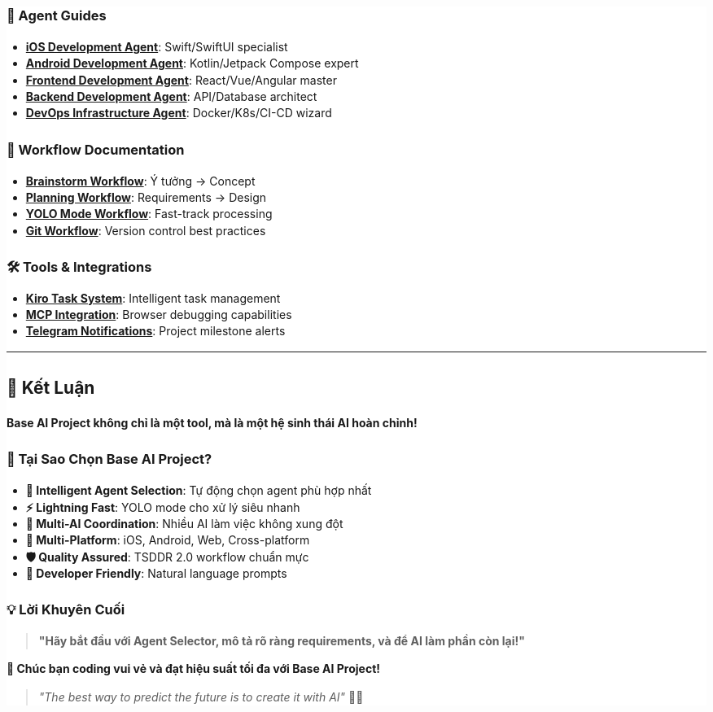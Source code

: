 ### 🤖 Agent Guides
- **[iOS Development Agent](.trae/agents/ios-development-agent.md)**: Swift/SwiftUI specialist
- **[Android Development Agent](.trae/rules/android-workflow.md)**: Kotlin/Jetpack Compose expert
- **[Frontend Development Agent](.trae/rules/frontend-rules.md)**: React/Vue/Angular master
- **[Backend Development Agent](.trae/rules/development-rules.md)**: API/Database architect
- **[DevOps Infrastructure Agent](.trae/rules/infrastructure-rules.md)**: Docker/K8s/CI-CD wizard

### 🔄 Workflow Documentation
- **[Brainstorm Workflow](.trae/rules/brainstorm-workflow.md)**: Ý tưởng → Concept
- **[Planning Workflow](.trae/rules/planning-workflow.md)**: Requirements → Design
- **[YOLO Mode Workflow](.trae/rules/yolo-mode-workflow.md)**: Fast-track processing
- **[Git Workflow](.trae/rules/git-workflow.md)**: Version control best practices

### 🛠️ Tools & Integrations
- **[Kiro Task System](.kiro/README.md)**: Intelligent task management
- **[MCP Integration](.mcp.json)**: Browser debugging capabilities
- **[Telegram Notifications](scripts/)**: Project milestone alerts

---

## 🎉 Kết Luận

**Base AI Project không chỉ là một tool, mà là một hệ sinh thái AI hoàn chỉnh!**

### 🚀 Tại Sao Chọn Base AI Project?

- **🎯 Intelligent Agent Selection**: Tự động chọn agent phù hợp nhất
- **⚡ Lightning Fast**: YOLO mode cho xử lý siêu nhanh
- **🔄 Multi-AI Coordination**: Nhiều AI làm việc không xung đột
- **📱 Multi-Platform**: iOS, Android, Web, Cross-platform
- **🛡️ Quality Assured**: TSDDR 2.0 workflow chuẩn mực
- **🎨 Developer Friendly**: Natural language prompts

### 💡 Lời Khuyên Cuối

> **"Hãy bắt đầu với Agent Selector, mô tả rõ ràng requirements, và để AI làm phần còn lại!"**

**🎊 Chúc bạn coding vui vẻ và đạt hiệu suất tối đa với Base AI Project!**

> _"The best way to predict the future is to create it with AI"_ 🚀✨

